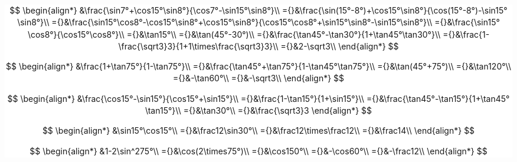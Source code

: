 $$
\begin{align*}
&\frac{\sin7°+\cos15°\sin8°}{\cos7°-\sin15°\sin8°}\\
={}&\frac{\sin(15°-8°)+\cos15°\sin8°}{\cos(15°-8°)-\sin15°\sin8°}\\
={}&\frac{\sin15°\cos8°-\cos15°\sin8°+\cos15°\sin8°}{\cos15°\cos8°+\sin15°\sin8°-\sin15°\sin8°}\\
={}&\frac{\sin15°\cos8°}{\cos15°\cos8°}\\
={}&\tan15°\\
={}&\tan(45°-30°)\\
={}&\frac{\tan45°-\tan30°}{1+\tan45°\tan30°}\\
={}&\frac{1-\frac{\sqrt3}3}{1+1\times\frac{\sqrt3}3}\\
={}&2-\sqrt3\\
\end{align*}
$$

$$
\begin{align*}
&\frac{1+\tan75°}{1-\tan75°}\\
={}&\frac{\tan45°+\tan75°}{1-\tan45°\tan75°}\\
={}&\tan(45°+75°)\\
={}&\tan120°\\
={}&-\tan60°\\
={}&-\sqrt3\\
\end{align*}
$$

$$
\begin{align*}
&\frac{\cos15°-\sin15°}{\cos15°+\sin15°}\\
={}&\frac{1-\tan15°}{1+\sin15°}\\
={}&\frac{\tan45°-\tan15°}{1+\tan45°\tan15°}\\
={}&\tan30°\\
={}&\frac{\sqrt3}3
\end{align*}
$$

$$
\begin{align*}
&\sin15°\cos15°\\
={}&\frac12\sin30°\\
={}&\frac12\times\frac12\\
={}&\frac14\\
\end{align*}
$$

$$
\begin{align*}
&1-2\sin^275°\\
={}&\cos(2\times75°)\\
={}&\cos150°\\
={}&-\cos60°\\
={}&-\frac12\\
\end{align*}
$$
